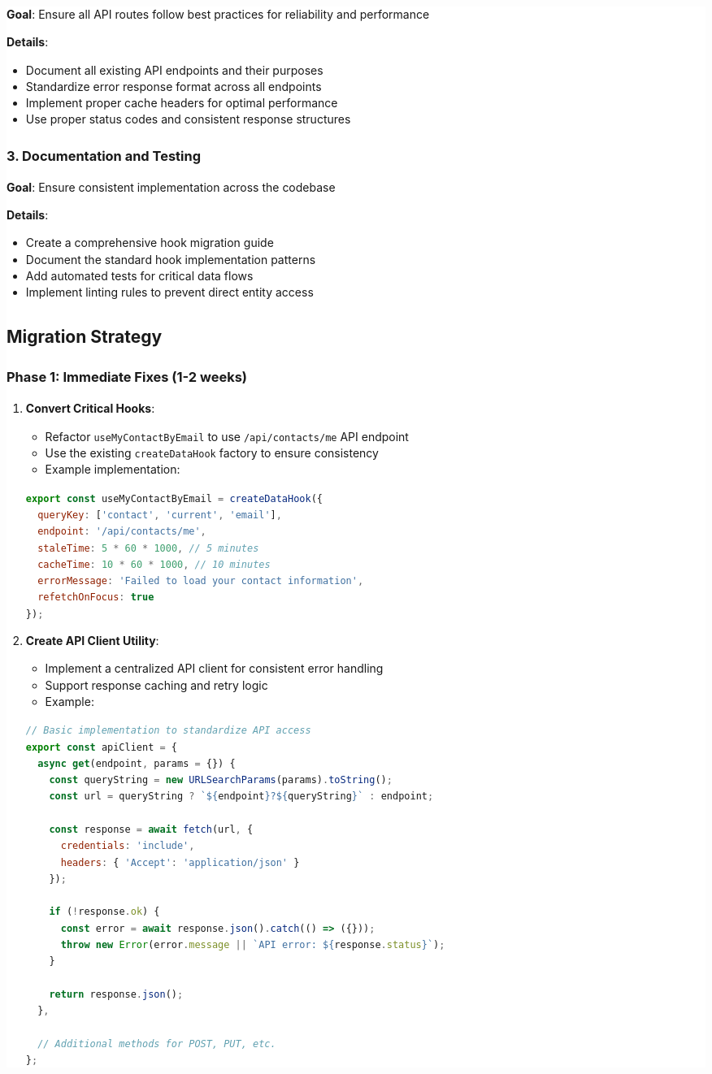 **Goal**: Ensure all API routes follow best practices for reliability and performance

**Details**:
- Document all existing API endpoints and their purposes
- Standardize error response format across all endpoints
- Implement proper cache headers for optimal performance
- Use proper status codes and consistent response structures

### 3. Documentation and Testing

**Goal**: Ensure consistent implementation across the codebase

**Details**:
- Create a comprehensive hook migration guide
- Document the standard hook implementation patterns
- Add automated tests for critical data flows
- Implement linting rules to prevent direct entity access

## Migration Strategy

### Phase 1: Immediate Fixes (1-2 weeks)

1. **Convert Critical Hooks**:
   - Refactor `useMyContactByEmail` to use `/api/contacts/me` API endpoint
   - Use the existing `createDataHook` factory to ensure consistency
   - Example implementation:
   ```javascript
   export const useMyContactByEmail = createDataHook({
     queryKey: ['contact', 'current', 'email'],
     endpoint: '/api/contacts/me',
     staleTime: 5 * 60 * 1000, // 5 minutes
     cacheTime: 10 * 60 * 1000, // 10 minutes
     errorMessage: 'Failed to load your contact information',
     refetchOnFocus: true
   });
   ```

2. **Create API Client Utility**:
   - Implement a centralized API client for consistent error handling
   - Support response caching and retry logic
   - Example:
   ```javascript
   // Basic implementation to standardize API access
   export const apiClient = {
     async get(endpoint, params = {}) {
       const queryString = new URLSearchParams(params).toString();
       const url = queryString ? `${endpoint}?${queryString}` : endpoint;
       
       const response = await fetch(url, {
         credentials: 'include',
         headers: { 'Accept': 'application/json' }
       });
       
       if (!response.ok) {
         const error = await response.json().catch(() => ({}));
         throw new Error(error.message || `API error: ${response.status}`);
       }
       
       return response.json();
     },
     
     // Additional methods for POST, PUT, etc.
   };
   ```
